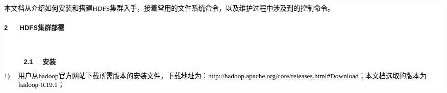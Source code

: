 <span style="font-size: 10pt; color: black; font-family: Verdana;" lang="EN-US"></span></span></span></span></p>
<p style="margin: 6pt 0cm 7.8pt; layout-grid-mode: char; line-height: 12pt; mso-para-margin-top: 6.0pt; mso-para-margin-right: 0cm; mso-para-margin-bottom: .5gd; mso-para-margin-left: 0cm; mso-layout-grid-align: none;"><span style="mso-bookmark: OLE_LINK2;"><span style="mso-bookmark: OLE_LINK3;"><span style="font-size: 10pt; color: black; mso-ascii-font-family: Verdana; mso-hansi-font-family: Verdana;"><span style="font-family: 宋体;">本文档从介绍如何安装和搭建</span></span></span></span><span style="mso-bookmark: OLE_LINK2;"><span style="mso-bookmark: OLE_LINK3;"><span style="font-size: 10pt; color: black; font-family: Verdana;" lang="EN-US">HDFS</span></span></span><span style="font-family: 宋体;"><span style="mso-bookmark: OLE_LINK2;"><span style="mso-bookmark: OLE_LINK3;"><span style="font-size: 10pt; color: black; mso-ascii-font-family: Verdana; mso-hansi-font-family: Verdana;">集群入手，接着常用的文件系统命令，以及维护过程中涉及到的控制命令。</span></span></span><span style="font-size: 10pt; color: black; font-family: Verdana;" lang="EN-US"></span></span></p>
<h1 style="margin: 12pt 0cm 7.8pt 18pt; layout-grid-mode: char; text-indent: -18pt; line-height: 12pt; mso-para-margin-top: 12.0pt; mso-para-margin-right: 0cm; mso-para-margin-bottom: .5gd; mso-para-margin-left: 18.0pt; mso-layout-grid-align: none;"><a name="OLE_LINK1"></a><a name="_Toc224526973"><span style="mso-bookmark: OLE_LINK1;"><span style="mso-bidi-font-family: Arial; mso-fareast-font-family: Arial;" lang="EN-US"><span style="mso-list: Ignore;"><span style="font-size: small; font-family: Arial;">2</span><span style='font: 7pt "Times New Roman";'>          </span></span></span><span dir="ltr"><span lang="EN-US"><span style="font-size: small; font-family: Arial;">HDFS</span></span></span></span></a><span style="font-size: small;"><span style="mso-bookmark: _Toc224526973;"><span style="mso-bookmark: OLE_LINK1;"><span style="font-family: 宋体; mso-ascii-font-family: Arial; mso-hansi-font-family: Arial;">集群部署</span></span></span></span></h1>
<p> </p>
<h2 style="margin: 6pt 0cm 7.8pt 28.8pt; layout-grid-mode: char; line-height: 12pt; mso-para-margin-bottom: .5gd; mso-layout-grid-align: none;"><a name="_Toc224526974"><span style="mso-bidi-font-family: Arial; mso-fareast-font-family: Arial;" lang="EN-US"><span style="mso-list: Ignore;"><span style="font-size: small; font-family: Arial;">2.1</span><span style='font: 7pt "Times New Roman";'>        </span></span></span><span dir="ltr"><span style="font-family: 宋体; mso-ascii-font-family: Arial; mso-hansi-font-family: Arial;"><span style="font-size: small;">安装</span></span></span></a></h2>
<p style="margin: 6pt 0cm 7.8pt 21pt; layout-grid-mode: char; text-indent: -21pt; line-height: 12pt; mso-para-margin-top: 6.0pt; mso-para-margin-right: 0cm; mso-para-margin-bottom: .5gd; mso-para-margin-left: 21.0pt; mso-layout-grid-align: none; mso-list: l6 level1 lfo2; tab-stops: list 21.0pt;"><span style="font-size: 10pt; color: black; font-family: Verdana; mso-bidi-font-family: Verdana; mso-fareast-font-family: Verdana;" lang="EN-US"><span style="mso-list: Ignore;">1)<span style='font: 7pt "Times New Roman";'>       </span></span></span><span dir="ltr"><span style="font-size: 10pt; color: black; mso-ascii-font-family: Verdana; mso-hansi-font-family: Verdana;"><span style="font-family: 宋体;">用户从</span></span></span><span style="font-size: 10pt; color: black; font-family: Verdana;" lang="EN-US">hadoop</span><span style="font-size: 10pt; color: black; mso-ascii-font-family: Verdana; mso-hansi-font-family: Verdana;"><span style="font-family: 宋体;">官方网站下载所需版本的安装文件，下载地址为：</span></span><span style="font-size: 10pt; color: black; font-family: Verdana;" lang="EN-US"><a href="http://hadoop.apache.org/core/releases.html#Download" rel="nofollow"><span style="color: black; text-decoration: none; text-underline: none;">http://hadoop.apache.org/core/releases.html#Download</span></a></span><span style="font-size: 10pt; color: black; mso-ascii-font-family: Verdana; mso-hansi-font-family: Verdana;"><span style="font-family: 宋体;">；本文档选取的版本为</span></span><span style="font-size: 10pt; color: black; font-family: Verdana;" lang="EN-US">hadoop-0.19.1</span><span style="font-family: 宋体;"><span style="font-size: 10pt; color: black; mso-ascii-font-family: Verdana; mso-hansi-font-family: Verdana;">；</span><span style="font-size: 10pt; color: black; font-family: Verdana;" lang="EN-US"></span></span></p>